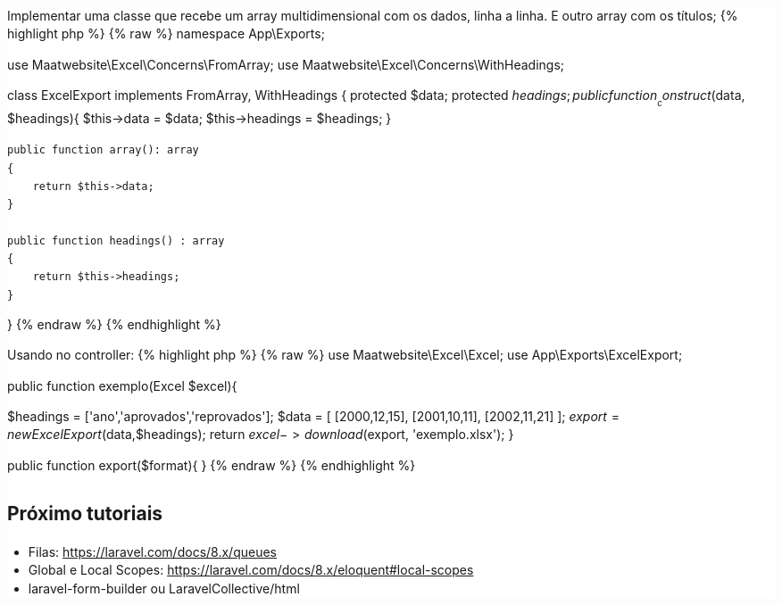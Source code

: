 Implementar uma classe que recebe um array multidimensional com os dados, linha a linha.
E outro array com os títulos;
{% highlight php %}
{% raw %}
namespace App\Exports;

use Maatwebsite\Excel\Concerns\FromArray;
use Maatwebsite\Excel\Concerns\WithHeadings;

class ExcelExport implements FromArray, WithHeadings
{
    protected $data;
    protected $headings;
    public function __construct($data, $headings){
        $this->data = $data;
        $this->headings = $headings;
    }

    public function array(): array
    {
        return $this->data;
    }

    public function headings() : array
    {
        return $this->headings;
    }
}
{% endraw %}
{% endhighlight %}

Usando no controller:
{% highlight php %}
{% raw %}
use Maatwebsite\Excel\Excel;
use App\Exports\ExcelExport;

public function exemplo(Excel $excel){
  
  $headings = ['ano','aprovados','reprovados'];
  $data = [
      [2000,12,15],
      [2001,10,11],
      [2002,11,21]
    ];
    $export = new ExcelExport($data,$headings);
    return $excel->download($export, 'exemplo.xlsx');
}

public function export($format){
}
{% endraw %}
{% endhighlight %}


## Próximo tutoriais

- Filas: https://laravel.com/docs/8.x/queues
- Global e Local Scopes: https://laravel.com/docs/8.x/eloquent#local-scopes
- laravel-form-builder ou LaravelCollective/html



